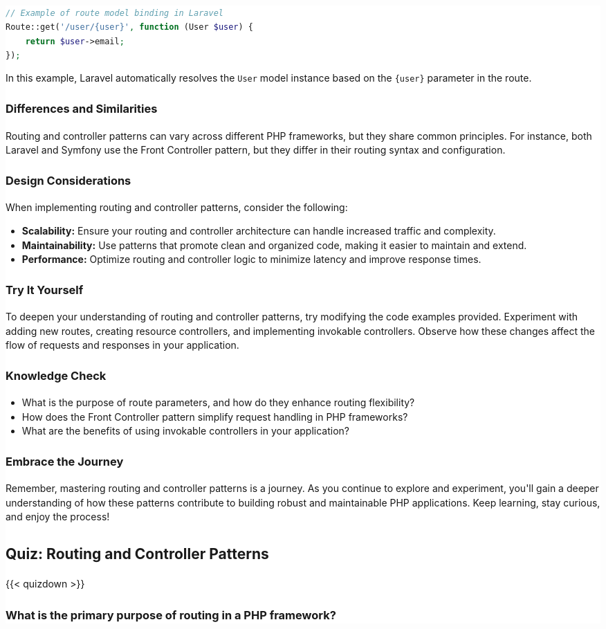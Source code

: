 ```php
// Example of route model binding in Laravel
Route::get('/user/{user}', function (User $user) {
    return $user->email;
});
```

In this example, Laravel automatically resolves the `User` model instance based on the `{user}` parameter in the route.

### Differences and Similarities

Routing and controller patterns can vary across different PHP frameworks, but they share common principles. For instance, both Laravel and Symfony use the Front Controller pattern, but they differ in their routing syntax and configuration.

### Design Considerations

When implementing routing and controller patterns, consider the following:

- **Scalability:** Ensure your routing and controller architecture can handle increased traffic and complexity.
- **Maintainability:** Use patterns that promote clean and organized code, making it easier to maintain and extend.
- **Performance:** Optimize routing and controller logic to minimize latency and improve response times.

### Try It Yourself

To deepen your understanding of routing and controller patterns, try modifying the code examples provided. Experiment with adding new routes, creating resource controllers, and implementing invokable controllers. Observe how these changes affect the flow of requests and responses in your application.

### Knowledge Check

- What is the purpose of route parameters, and how do they enhance routing flexibility?
- How does the Front Controller pattern simplify request handling in PHP frameworks?
- What are the benefits of using invokable controllers in your application?

### Embrace the Journey

Remember, mastering routing and controller patterns is a journey. As you continue to explore and experiment, you'll gain a deeper understanding of how these patterns contribute to building robust and maintainable PHP applications. Keep learning, stay curious, and enjoy the process!

## Quiz: Routing and Controller Patterns

{{< quizdown >}}

### What is the primary purpose of routing in a PHP framework?
